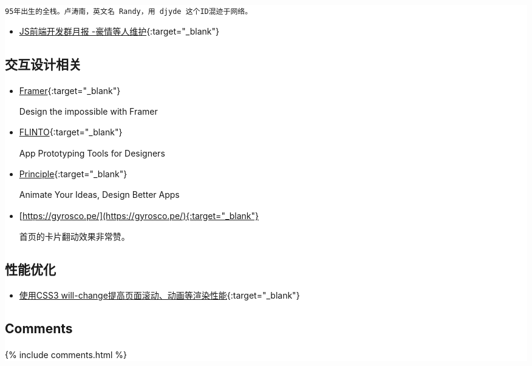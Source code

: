     95年出生的全栈。卢涛南，英文名 Randy，用 djyde 这个ID混迹于网络。

* [JS前端开发群月报 -豪情等人维护](http://www.kancloud.cn/jsfront/month/82796){:target="_blank"}

## 交互设计相关

- [Framer](https://framerjs.com/){:target="_blank"}

    Design the impossible with Framer

- [FLINTO](https://www.flinto.com/){:target="_blank"}

    App Prototyping Tools for Designers

- [Principle](http://principleformac.com/){:target="_blank"}

    Animate Your Ideas, Design Better Apps

- [https://gyrosco.pe/](https://gyrosco.pe/){:target="_blank"}

    首页的卡片翻动效果非常赞。

## 性能优化
* [使用CSS3 will-change提高页面滚动、动画等渲染性能](http://www.zhangxinxu.com/wordpress/2015/11/css3-will-change-improve-paint/){:target="_blank"}

## Comments

{% include comments.html %}
